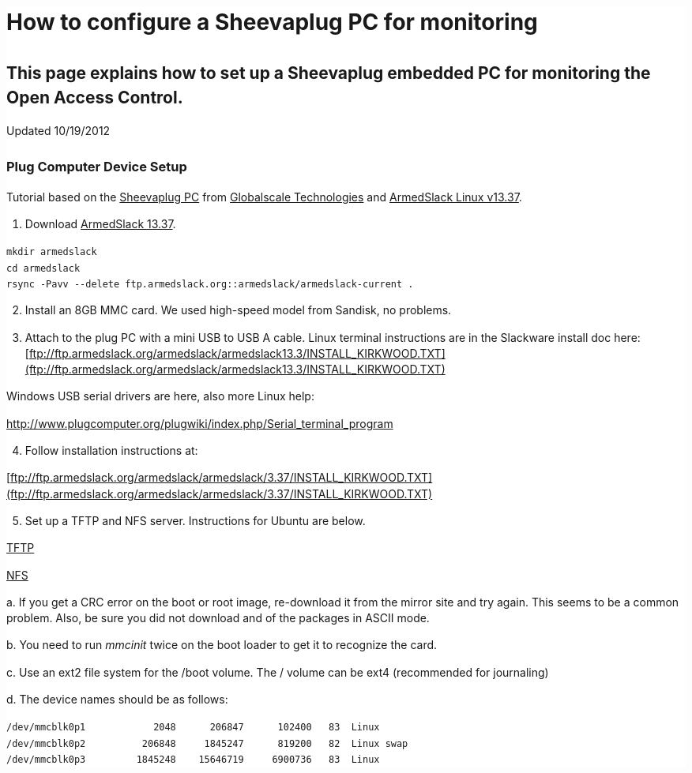 # How to configure a Sheevaplug PC for monitoring #

## This page explains how to set up a Sheevaplug embedded PC for monitoring the Open Access Control. ##

Updated 10/19/2012

### Plug Computer Device Setup ###
Tutorial based on the [Sheevaplug PC](http://www.plugcomputer.org/) from [Globalscale Technologies](http://www.globalscaletechnologies.com) and [ArmedSlack Linux v13.37](http://www.armedslack.org).

1. Download [ArmedSlack 13.37](http://www.armedslack.org/doku.php?id=getslack).

```
mkdir armedslack
cd armedslack
rsync -Pavv --delete ftp.armedslack.org::armedslack/armedslack-current .
```

2. Install an 8GB MMC card. We used high-speed model from Sandisk, no problems.

3. Attach to the plug PC with a mini USB to USB A cable. Linux terminal instructions are in the Slackware install doc here:
[ftp://ftp.armedslack.org/armedslack/armedslack13.3/INSTALL_KIRKWOOD.TXT](ftp://ftp.armedslack.org/armedslack/armedslack13.3/INSTALL_KIRKWOOD.TXT)

Windows USB serial drivers are here, also more Linux help:

http://www.plugcomputer.org/plugwiki/index.php/Serial_terminal_program

4. Follow installation instructions at:

[ftp://ftp.armedslack.org/armedslack/armedslack/3.37/INSTALL_KIRKWOOD.TXT](ftp://ftp.armedslack.org/armedslack/armedslack/3.37/INSTALL_KIRKWOOD.TXT)

5. Set up a TFTP and NFS server. Instructions for Ubuntu are below.

[TFTP](http://www.davidsudjiman.info/2006/03/27/installing-and-setting-tftpd-in-ubuntu/)

[NFS](https://help.ubuntu.com/community/SettingUpNFSHowTo)

a. If you get a CRC error on the boot or root image, re-download it from the mirror site and try again. This seems to be a common problem. Also, be sure you did not download and of the packages
in ASCII mode.

b. You need to run _mmcinit_ twice on the boot loader to get it to recognize the card.

c. Use an ext2 file system for the /boot volume. The / volume can be ext4 (recommended for journaling)

d. The device names should be as follows:
```
/dev/mmcblk0p1            2048      206847      102400   83  Linux 
/dev/mmcblk0p2          206848     1845247      819200   82  Linux swap 
/dev/mmcblk0p3         1845248    15646719     6900736   83  Linux 
```
